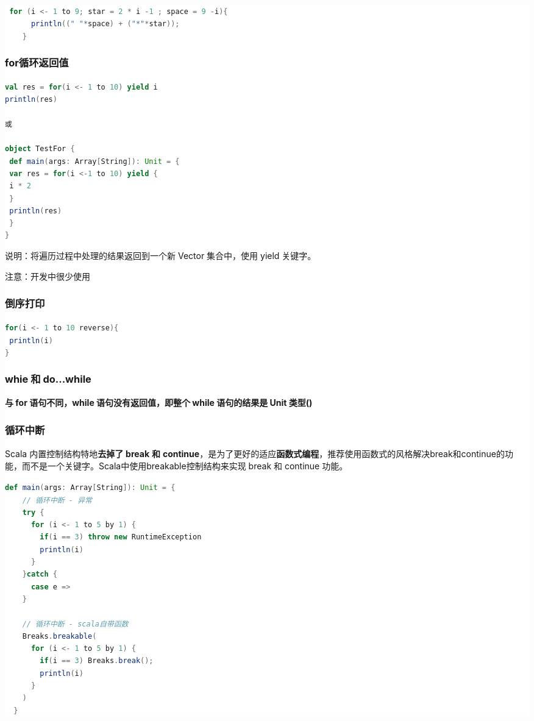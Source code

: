 ```scala
 for (i <- 1 to 9; star = 2 * i -1 ; space = 9 -i){
      println((" "*space) + ("*"*star));
    }
```

### for循环返回值

```scala
val res = for(i <- 1 to 10) yield i
println(res)

或

object TestFor {
 def main(args: Array[String]): Unit = {
 var res = for(i <-1 to 10) yield {
 i * 2
 }
 println(res)
 } 
}
```

说明：将遍历过程中处理的结果返回到一个新 Vector 集合中，使用 yield 关键字。

注意：开发中很少使用

### 倒序打印

```scala
for(i <- 1 to 10 reverse){
 println(i)
}
```

### whie 和 do...while

**与 for 语句不同，while 语句没有返回值，即整个 while 语句的结果是 Unit 类型()**

### 循环中断

Scala 内置控制结构特地**去掉了** **break** **和** **continue**，是为了更好的适应**函数式编程**，推荐使用函数式的风格解决break和continue的功能，而不是一个关键字。Scala中使用breakable控制结构来实现 break 和 continue 功能。

```scala
def main(args: Array[String]): Unit = {
    // 循环中断 - 异常
    try {
      for (i <- 1 to 5 by 1) {
        if(i == 3) throw new RuntimeException
        println(i)
      }
    }catch {
      case e =>
    }

    // 循环中断 - scala自带函数
    Breaks.breakable(
      for (i <- 1 to 5 by 1) {
        if(i == 3) Breaks.break();
        println(i)
      }
    )
  }
```
